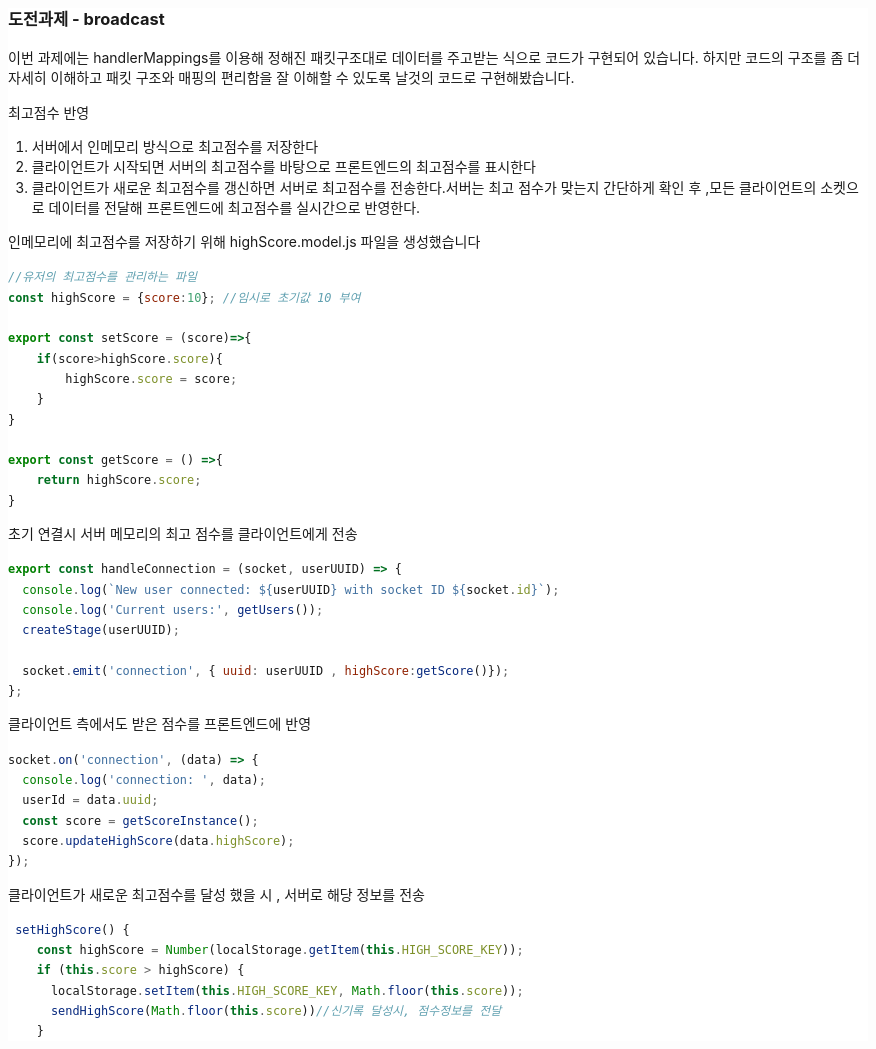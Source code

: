 

### 도전과제 - broadcast

이번 과제에는 handlerMappings를 이용해 정해진 패킷구조대로 데이터를 주고받는 식으로 코드가 구현되어 있습니다.
하지만 코드의 구조를 좀 더 자세히 이해하고 패킷 구조와 매핑의 편리함을 잘 이해할 수 있도록 날것의 코드로 구현해봤습니다.

최고점수 반영

1. 서버에서 인메모리 방식으로 최고점수를 저장한다
2. 클라이언트가 시작되면 서버의 최고점수를 바탕으로 프론트엔드의 최고점수를 표시한다
3. 클라이언트가 새로운 최고점수를 갱신하면 서버로 최고점수를 전송한다.서버는 최고 점수가 맞는지 간단하게 확인 후 ,모든 클라이언트의 소켓으로 데이터를 전달해 프론트엔드에 최고점수를 실시간으로 반영한다.

인메모리에 최고점수를 저장하기 위해 highScore.model.js 파일을 생성했습니다

```jsx
//유저의 최고점수를 관리하는 파일
const highScore = {score:10}; //임시로 초기값 10 부여

export const setScore = (score)=>{
    if(score>highScore.score){
        highScore.score = score;
    }
}

export const getScore = () =>{
    return highScore.score;
}
```

초기 연결시 서버 메모리의 최고 점수를 클라이언트에게 전송

```jsx
export const handleConnection = (socket, userUUID) => {
  console.log(`New user connected: ${userUUID} with socket ID ${socket.id}`);
  console.log('Current users:', getUsers());
  createStage(userUUID);

  socket.emit('connection', { uuid: userUUID , highScore:getScore()});
};
```

클라이언트 측에서도 받은 점수를 프론트엔드에 반영

```jsx
socket.on('connection', (data) => {
  console.log('connection: ', data);
  userId = data.uuid;
  const score = getScoreInstance();
  score.updateHighScore(data.highScore);
});
```

클라이언트가 새로운 최고점수를 달성 했을 시 , 서버로 해당 정보를 전송

```jsx
 setHighScore() {
    const highScore = Number(localStorage.getItem(this.HIGH_SCORE_KEY));
    if (this.score > highScore) {
      localStorage.setItem(this.HIGH_SCORE_KEY, Math.floor(this.score));
      sendHighScore(Math.floor(this.score))//신기록 달성시, 점수정보를 전달
    }
```
